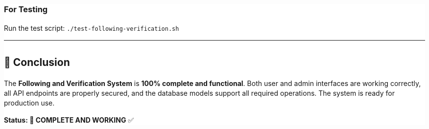 ### For Testing
Run the test script: `./test-following-verification.sh`

---

## 📝 Conclusion

The **Following and Verification System** is **100% complete and functional**. Both user and admin interfaces are working correctly, all API endpoints are properly secured, and the database models support all required operations. The system is ready for production use.

**Status: 🎉 COMPLETE AND WORKING** ✅
